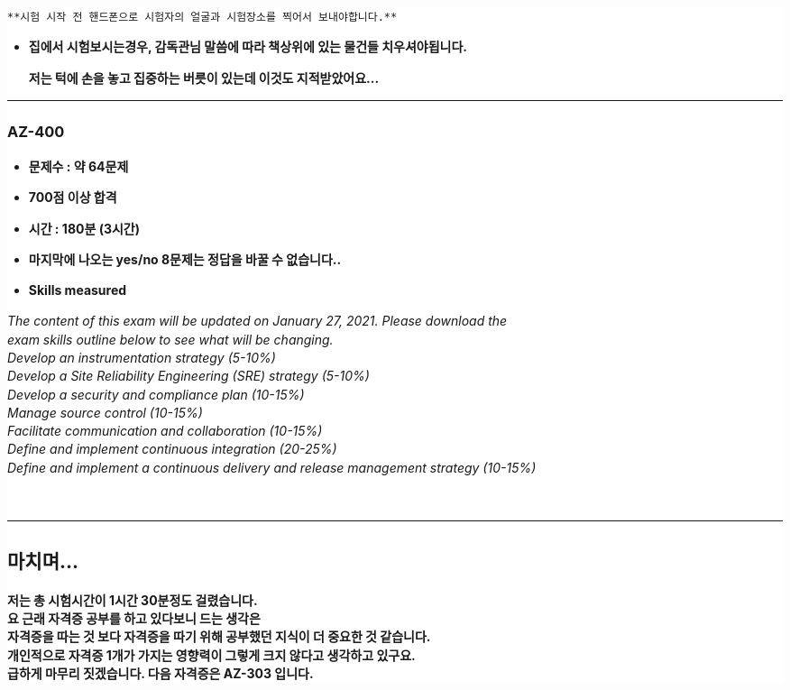     **시험 시작 전 핸드폰으로 시험자의 얼굴과 시험장소를 찍어서 보내야합니다.**


* **집에서 시험보시는경우, 감독관님 말씀에 따라 책상위에 있는 물건들 치우셔야됩니다.**


    **저는 턱에 손을 놓고 집중하는 버릇이 있는데 이것도 지적받았어요...**



---

### **AZ-400**


* **문제수 : 약 64문제**
* **700점 이상 합격**
* **시간 : 180분 (3시간)**
* **마지막에 나오는 yes/no 8문제는 정답을 바꿀 수 없습니다..**

* **Skills measured**  


*The content of this exam will be updated on January 27, 2021. Please download the*   
*exam skills outline below to see what will be changing.*  
*Develop an instrumentation strategy (5-10%)*  
*Develop a Site Reliability Engineering (SRE) strategy (5-10%)*  
*Develop a security and compliance plan (10-15%)*  
*Manage source control (10-15%)*  
*Facilitate communication and collaboration (10-15%)*  
*Define and implement continuous integration (20-25%)*  
*Define and implement a continuous delivery and release management strategy (10-15%)*


<br/>


---

## **마치며…**  


**저는 총 시험시간이 1시간 30분정도 걸렸습니다.**    
**요 근래 자격증 공부를 하고 있다보니 드는 생각은**  
**자격증을 따는 것 보다 자격증을 따기 위해 공부했던 지식이 더 중요한 것 같습니다.**  
**개인적으로 자격증 1개가 가지는 영향력이 그렇게 크지 않다고 생각하고 있구요.**  
**급하게 마무리 짓겠습니다. 다음 자격증은 AZ-303 입니다.**